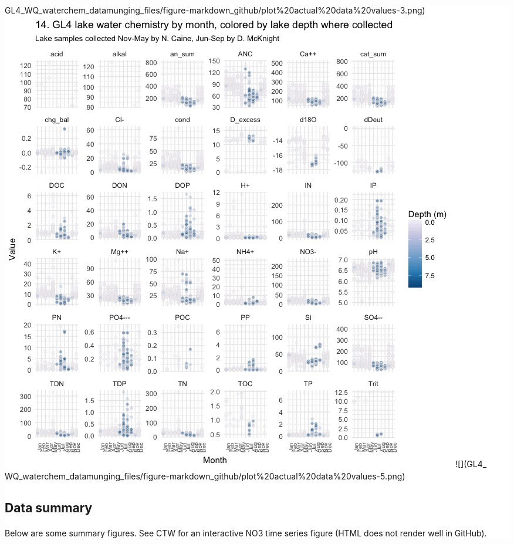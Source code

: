 GL4_WQ_waterchem_datamunging_files/figure-markdown_github/plot%20actual%20data%20values-3.png)![](GL4_WQ_waterchem_datamunging_files/figure-markdown_github/plot%20actual%20data%20values-4.png)![](GL4_
WQ_waterchem_datamunging_files/figure-markdown_github/plot%20actual%20data%20values-5.png)

Data summary
------------

Below are some summary figures. See CTW for an interactive NO3 time series figure (HTML does not render well in GitHub).
